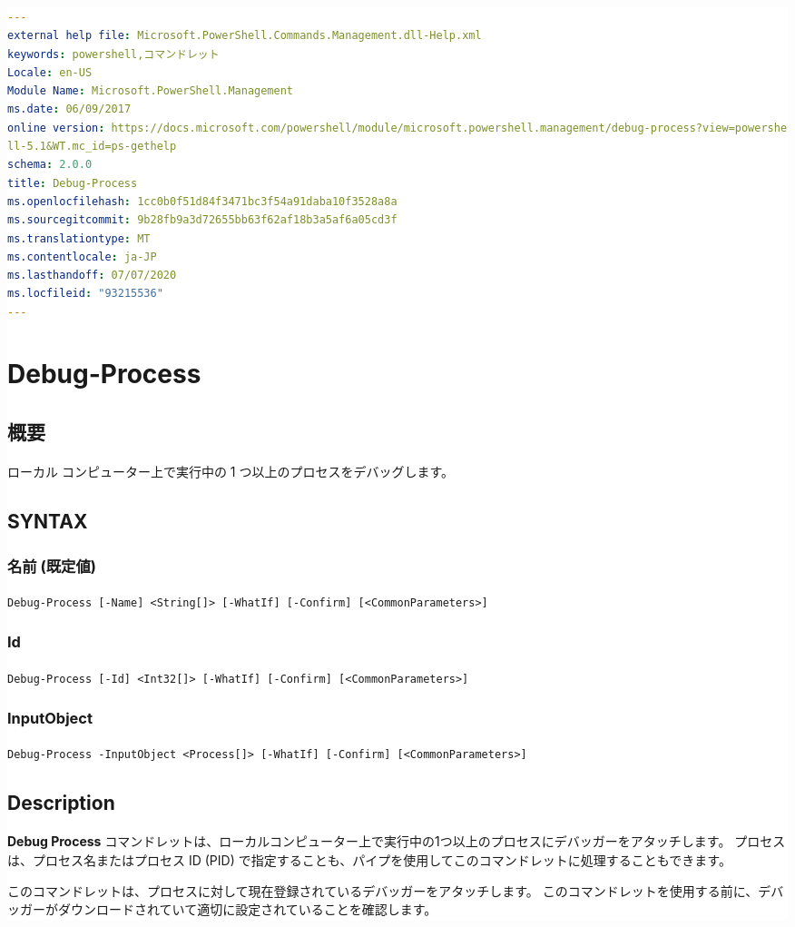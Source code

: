 ```yaml
---
external help file: Microsoft.PowerShell.Commands.Management.dll-Help.xml
keywords: powershell,コマンドレット
Locale: en-US
Module Name: Microsoft.PowerShell.Management
ms.date: 06/09/2017
online version: https://docs.microsoft.com/powershell/module/microsoft.powershell.management/debug-process?view=powershell-5.1&WT.mc_id=ps-gethelp
schema: 2.0.0
title: Debug-Process
ms.openlocfilehash: 1cc0b0f51d84f3471bc3f54a91daba10f3528a8a
ms.sourcegitcommit: 9b28fb9a3d72655bb63f62af18b3a5af6a05cd3f
ms.translationtype: MT
ms.contentlocale: ja-JP
ms.lasthandoff: 07/07/2020
ms.locfileid: "93215536"
---
```

# Debug-Process

## 概要
ローカル コンピューター上で実行中の 1 つ以上のプロセスをデバッグします。

## SYNTAX

### 名前 (既定値)

```
Debug-Process [-Name] <String[]> [-WhatIf] [-Confirm] [<CommonParameters>]
```

### Id

```
Debug-Process [-Id] <Int32[]> [-WhatIf] [-Confirm] [<CommonParameters>]
```

### InputObject

```
Debug-Process -InputObject <Process[]> [-WhatIf] [-Confirm] [<CommonParameters>]
```

## Description
**Debug Process** コマンドレットは、ローカルコンピューター上で実行中の1つ以上のプロセスにデバッガーをアタッチします。
プロセスは、プロセス名またはプロセス ID (PID) で指定することも、パイプを使用してこのコマンドレットに処理することもできます。

このコマンドレットは、プロセスに対して現在登録されているデバッガーをアタッチします。
このコマンドレットを使用する前に、デバッガーがダウンロードされていて適切に設定されていることを確認します。
